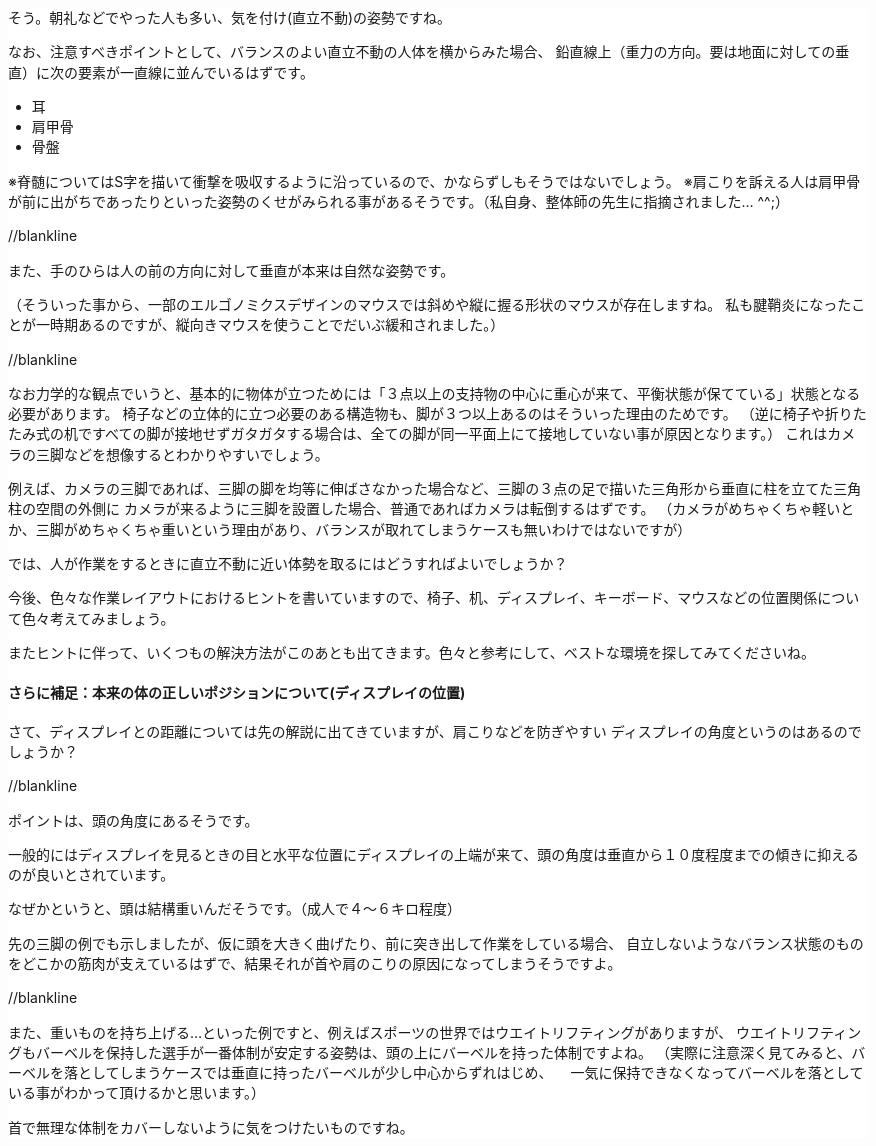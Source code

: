 そう。朝礼などでやった人も多い、気を付け(直立不動)の姿勢ですね。

なお、注意すべきポイントとして、バランスのよい直立不動の人体を横からみた場合、
鉛直線上（重力の方向。要は地面に対しての垂直）に次の要素が一直線に並んでいるはずです。

 * 耳
 * 肩甲骨
 * 骨盤

※脊髄についてはS字を描いて衝撃を吸収するように沿っているので、かならずしもそうではないでしょう。
※肩こりを訴える人は肩甲骨が前に出がちであったりといった姿勢のくせがみられる事があるそうです。（私自身、整体師の先生に指摘されました… ^^;）

//blankline

また、手のひらは人の前の方向に対して垂直が本来は自然な姿勢です。

（そういった事から、一部のエルゴノミクスデザインのマウスでは斜めや縦に握る形状のマウスが存在しますね。
私も腱鞘炎になったことが一時期あるのですが、縦向きマウスを使うことでだいぶ緩和されました。）

//blankline

なお力学的な観点でいうと、基本的に物体が立つためには「３点以上の支持物の中心に重心が来て、平衡状態が保てている」状態となる必要があります。
椅子などの立体的に立つ必要のある構造物も、脚が３つ以上あるのはそういった理由のためです。
（逆に椅子や折りたたみ式の机ですべての脚が接地せずガタガタする場合は、全ての脚が同一平面上にて接地していない事が原因となります。）
これはカメラの三脚などを想像するとわかりやすいでしょう。

例えば、カメラの三脚であれば、三脚の脚を均等に伸ばさなかった場合など、三脚の３点の足で描いた三角形から垂直に柱を立てた三角柱の空間の外側に
カメラが来るように三脚を設置した場合、普通であればカメラは転倒するはずです。
（カメラがめちゃくちゃ軽いとか、三脚がめちゃくちゃ重いという理由があり、バランスが取れてしまうケースも無いわけではないですが）

では、人が作業をするときに直立不動に近い体勢を取るにはどうすればよいでしょうか？

今後、色々な作業レイアウトにおけるヒントを書いていますので、椅子、机、ディスプレイ、キーボード、マウスなどの位置関係について色々考えてみましょう。

またヒントに伴って、いくつもの解決方法がこのあとも出てきます。色々と参考にして、ベストな環境を探してみてくださいね。

#### さらに補足：本来の体の正しいポジションについて(ディスプレイの位置)

さて、ディスプレイとの距離については先の解説に出てきていますが、肩こりなどを防ぎやすい
ディスプレイの角度というのはあるのでしょうか？

//blankline

ポイントは、頭の角度にあるそうです。

一般的にはディスプレイを見るときの目と水平な位置にディスプレイの上端が来て、頭の角度は垂直から１０度程度までの傾きに抑えるのが良いとされています。

なぜかというと、頭は結構重いんだそうです。（成人で４～６キロ程度）

先の三脚の例でも示しましたが、仮に頭を大きく曲げたり、前に突き出して作業をしている場合、
自立しないようなバランス状態のものをどこかの筋肉が支えているはずで、結果それが首や肩のこりの原因になってしまうそうですよ。

//blankline

また、重いものを持ち上げる…といった例ですと、例えばスポーツの世界ではウエイトリフティングがありますが、
ウエイトリフティングもバーベルを保持した選手が一番体制が安定する姿勢は、頭の上にバーベルを持った体制ですよね。
（実際に注意深く見てみると、バーベルを落としてしまうケースでは垂直に持ったバーベルが少し中心からずれはじめ、
　一気に保持できなくなってバーベルを落としている事がわかって頂けるかと思います。）

首で無理な体制をカバーしないように気をつけたいものですね。
